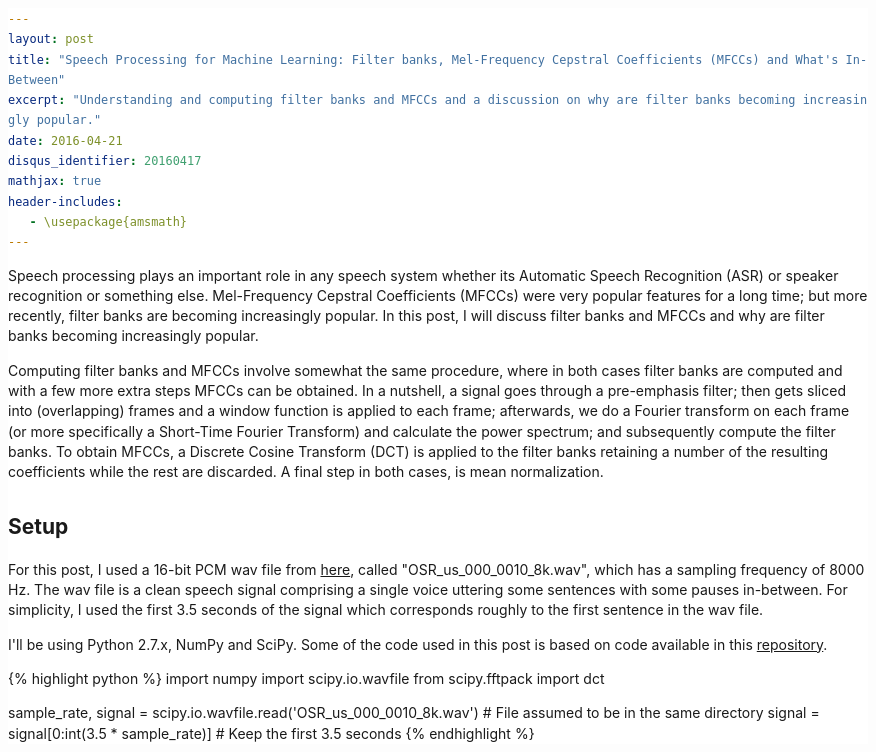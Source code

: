 ```yaml
---
layout: post
title: "Speech Processing for Machine Learning: Filter banks, Mel-Frequency Cepstral Coefficients (MFCCs) and What's In-Between"
excerpt: "Understanding and computing filter banks and MFCCs and a discussion on why are filter banks becoming increasingly popular."
date: 2016-04-21
disqus_identifier: 20160417
mathjax: true
header-includes:
   - \usepackage{amsmath}
---
```


Speech processing plays an important role in any speech system whether its Automatic Speech Recognition (ASR) or speaker recognition or something else.
Mel-Frequency Cepstral Coefficients (MFCCs) were very popular features for a long time; but more recently, filter banks are becoming increasingly popular.
In this post, I will discuss filter banks and MFCCs and why are filter banks becoming increasingly popular.

Computing filter banks and MFCCs involve somewhat the same procedure, where in both cases filter banks are computed and with a few more extra steps MFCCs can be obtained.
In a nutshell, a signal goes through a pre-emphasis filter; then gets sliced into (overlapping) frames and a window function is applied to each frame; afterwards, we do a Fourier transform on each frame (or more specifically a Short-Time Fourier Transform) and calculate the power spectrum; and subsequently compute the filter banks.
To obtain MFCCs, a Discrete Cosine Transform (DCT) is applied to the filter banks retaining a number of the resulting coefficients while the rest are discarded.
A final step in both cases, is mean normalization.


## Setup

For this post, I used a 16-bit PCM wav file from [here](http://www.voiptroubleshooter.com/open_speech/american.html), called "OSR_us_000_0010_8k.wav", which has a sampling frequency of 8000 Hz.
The wav file is a clean speech signal comprising a single voice uttering some sentences with some pauses in-between.
For simplicity, I used the first 3.5 seconds of the signal which corresponds roughly to the first sentence in the wav file.

I'll be using Python 2.7.x, NumPy and SciPy.
Some of the code used in this post is based on code available in this [repository](https://github.com/jameslyons/python_speech_features).

{% highlight python %}
import numpy
import scipy.io.wavfile
from scipy.fftpack import dct

sample_rate, signal = scipy.io.wavfile.read('OSR_us_000_0010_8k.wav')  # File assumed to be in the same directory
signal = signal[0:int(3.5 * sample_rate)]  # Keep the first 3.5 seconds
{% endhighlight %}


[^1]: Liftering is filtering in the cepstral domain. Note the abuse of notation in *spec*tral and *ceps*tral with *fil*tering and *lif*tering respectively.
[^2]: An excellent discussion on this topic is in [this thesis](https://tspace.library.utoronto.ca/bitstream/1807/44123/1/Mohamed_Abdel-rahman_201406_PhD_thesis.pdf).